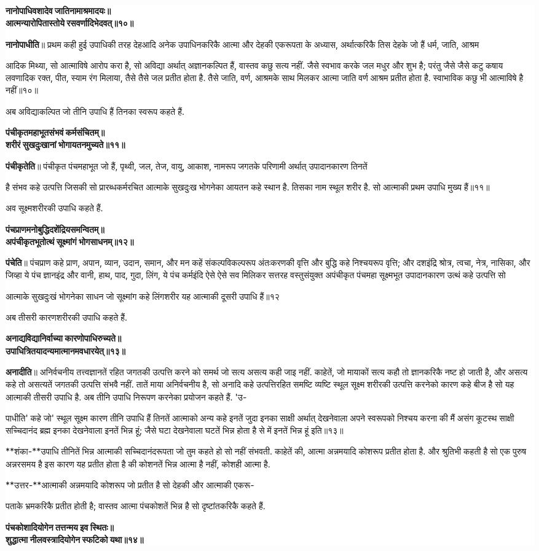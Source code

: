 **नानोपाधिवशादेव जातिनामाश्रमादयः॥  
आत्मन्यारोपितास्तोये रसवर्णादिभेदवत्॥१०॥**

 **नानोपाधीति**॥ प्रथम कही हुई उपाधिकी तरह देहआदि अनेक उपाधिनकरिकै आत्मा और देहकी एकरूपता के अध्यास, अर्थात्करिकै तिस देहके जो हैं धर्म, जाति, आश्रम

आदिक मिथ्या, सो आत्माविषे आरोप करा है, सो अविद्या अर्थात् अज्ञानकल्पित हैं, वास्तव कछु सत्य नहीं. जैसे स्वभाव करके जल मधुर और शुभ है; परंतु जैसे जैसे कटु कषाय लवणादिक रक्त, पीत, स्याम रंग मिलाया, तैसे तैसे जल प्रतीत होता है. तैसे जाति, वर्ण, आश्रमके साथ मिलकर आत्मा जाति वर्ण आश्रम प्रतीत होता है. स्वाभाविक कछु भी आत्माविषे है नहीं॥१०॥

 अब अविद्याकल्पित जो तीनि उपाधि हैं तिनका स्वरूप कहते हैं.

**पंचीकृतमहाभूतसंभवं कर्मसंचितम्॥  
शरीरं सुखदुःखानां भोगायतनमुच्यते॥११॥**

 **पंचीकृतेति**॥ पंचीकृत पंचमहाभूत जो हैं, पृथ्वी, जल, तेज, वायु, आकाश, नामरूप जगतके परिणामी अर्थात् उपादानकारण तिनतें

है संभव कहे उत्पत्ति जिसकी सो प्रारब्धकर्मरचित आत्माके सुखदुःख भोगनेका आयतन कहे स्थान है. तिसका नाम स्थूल शरीर है. सो आत्माकी प्रथम उपाधि मुख्य हैं॥११॥

 अव सूक्ष्मशरीरकी उपाधि कहते हैं.

**पंचप्राणमनोबुद्धिदशेंद्रियसमन्वितम्॥  
अपंचीकृतभूतोत्थं सूक्ष्मांगं भोगसाधनम्॥१२॥**

 **पंचेति**॥ पंचप्राण कहे प्राण, अपान, व्यान, उदान, समान, और मन कहें संकल्पविकल्परूप अंतःकरणकी वृत्ति और बुद्धि कहे निश्चयरूप वृत्ति; और दशइंद्रि श्रोत्र, त्वचा, नेत्र, नासिका, और जिव्हा ये पंच ज्ञानइंद्र और वानी, हाथ, पाद, गुदा, लिंग, ये पंच कर्मइंदि ऐसे ऐसे सव मिलिकर सत्तरह वस्तुसंयुक्त अपंचीकृत पंचमहा सूक्ष्मभूत उपादानकारण उत्थं कहे उत्पत्ति सो

आत्माके सुखदुःखं भोगनेका साधन जो सूक्ष्मांग कहे लिंगशरीर यह आत्माकी दूसरी उपाधि हैं॥१२

 अब तीसरी कारणशरीरकी उपाधि कहते हैं.

**अनाद्यविद्यानिर्वाच्या कारणोपाधिरुच्यते॥  
उपाधित्रितयादन्यमात्मानमवधारयेत्॥१३॥**

 **अनादीति**॥ अनिर्वचनीय तत्त्वज्ञानतें रहित जगतकी उत्पत्ति करने को समर्थ जो सत्य असत्य कही जाइ नहीं. काहेतें, जो मायाकों सत्य कहौ तो ज्ञानकरिकै नष्ट हो जाती है, और असत्य कहे तो असत्यतें जगतकी उत्पत्ति संभवै नहीं. तातें माया अनिर्वचनीय है, सो अनादि कहे उत्पत्तिरहित समष्टि व्यष्टि स्थूल सूक्ष्म शरीरकी उत्पत्ति करनेको कारण कहे बीज है सो यह आत्माकी तीसरी उपाधि है. अब तीनि उपाधि निरूपण करनेका प्रयोजन कहते हैं. 'उ-

पाधीति' कहे जो' स्थूल सूक्ष्म कारण तीनि उपाधि हैं तिनतें आत्माको अन्य कहे इनतें जुदा इनका साक्षी अर्थात् देखनेवाला अपने स्वरूपको निश्चय करना की मैं असंग कूटस्थ साक्षी सच्चिदानंद ब्रह्म इनका देखनेवाला इनतें भिन्न हूं; जैसे घटा देखनेवाला घटतें भिन्न होता है से में इनतें भिन्न हूं इति॥१३॥

 **शंका-**उपाधि तीनितें भिन्न आत्माकी सच्चिदानंदरूपता जो तुम कहते हो सो नहीं संभवती. काहेतें की, आत्मा अन्नमयादि कोशरूप प्रतीत होता है. और श्रुतिभी कहती है सो एक पुरुष अन्नरसमय है इस कारण यह प्रतीत होता है की कोशनतें भिन्न आत्मा है नहीं, कोशही आत्मा है.

 **उत्तर-**आत्माकी अन्नमयादि कोशरूप जो प्रतीत है सो देहकी और आत्माकी एकरू-

पताके भ्रमकरिकै प्रतीत होती है; वास्तव आत्मा पंचकोशतें भिन्न है सो दृष्टांतकरिकै कहते हैं.

**पंचकोशादियोगेन तत्तन्मय इव स्थितः॥  
शुद्धात्मा नीलवस्त्रादियोगेन स्फटिको यथा॥१४॥**
